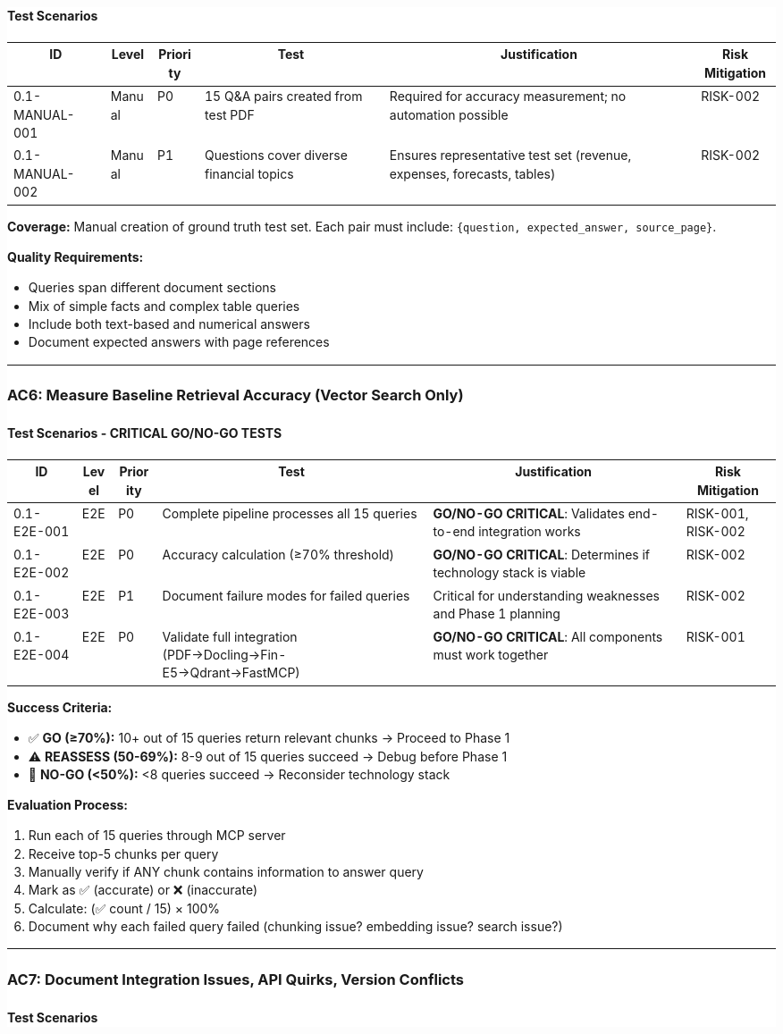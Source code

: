 #### Test Scenarios

| ID             | Level  | Priority | Test                                    | Justification                                          | Risk Mitigation |
| -------------- | ------ | -------- | --------------------------------------- | ------------------------------------------------------ | --------------- |
| 0.1-MANUAL-001 | Manual | P0       | 15 Q&A pairs created from test PDF     | Required for accuracy measurement; no automation possible | RISK-002        |
| 0.1-MANUAL-002 | Manual | P1       | Questions cover diverse financial topics | Ensures representative test set (revenue, expenses, forecasts, tables) | RISK-002        |

**Coverage:** Manual creation of ground truth test set. Each pair must include: `{question, expected_answer, source_page}`.

**Quality Requirements:**
- Queries span different document sections
- Mix of simple facts and complex table queries
- Include both text-based and numerical answers
- Document expected answers with page references

---

### AC6: Measure Baseline Retrieval Accuracy (Vector Search Only)

#### Test Scenarios - **CRITICAL GO/NO-GO TESTS**

| ID          | Level | Priority | Test                                    | Justification                                          | Risk Mitigation |
| ----------- | ----- | -------- | --------------------------------------- | ------------------------------------------------------ | --------------- |
| 0.1-E2E-001 | E2E   | P0       | Complete pipeline processes all 15 queries | **GO/NO-GO CRITICAL**: Validates end-to-end integration works | RISK-001, RISK-002 |
| 0.1-E2E-002 | E2E   | P0       | Accuracy calculation (≥70% threshold)   | **GO/NO-GO CRITICAL**: Determines if technology stack is viable | RISK-002        |
| 0.1-E2E-003 | E2E   | P1       | Document failure modes for failed queries | Critical for understanding weaknesses and Phase 1 planning | RISK-002        |
| 0.1-E2E-004 | E2E   | P0       | Validate full integration (PDF→Docling→Fin-E5→Qdrant→FastMCP) | **GO/NO-GO CRITICAL**: All components must work together | RISK-001        |

**Success Criteria:**
- ✅ **GO (≥70%):** 10+ out of 15 queries return relevant chunks → Proceed to Phase 1
- ⚠️ **REASSESS (50-69%):** 8-9 out of 15 queries succeed → Debug before Phase 1
- 🛑 **NO-GO (<50%):** <8 queries succeed → Reconsider technology stack

**Evaluation Process:**
1. Run each of 15 queries through MCP server
2. Receive top-5 chunks per query
3. Manually verify if ANY chunk contains information to answer query
4. Mark as ✅ (accurate) or ❌ (inaccurate)
5. Calculate: (✅ count / 15) × 100%
6. Document why each failed query failed (chunking issue? embedding issue? search issue?)

---

### AC7: Document Integration Issues, API Quirks, Version Conflicts

#### Test Scenarios
